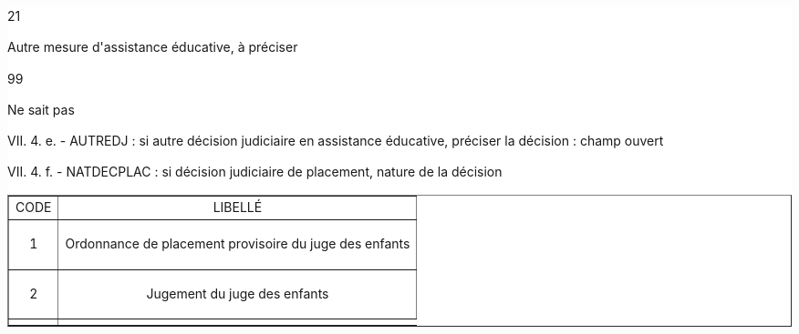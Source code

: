 21 

</td>
      <td align="center">

Autre mesure d'assistance éducative, à préciser 

</td>
    </tr>
    <tr>
      <td align="center">

99 

</td>
      <td align="center">

Ne sait pas 

</td>
    </tr>
  </tbody>
</table>

VII. 4. e. - AUTREDJ : si autre décision judiciaire en assistance éducative, préciser la décision : champ ouvert 

VII. 4. f. - NATDECPLAC : si décision judiciaire de placement, nature de la décision 

<table border="1">
  <tbody>
    <tr>
      <td align="center">CODE </td>
      <td align="center">LIBELLÉ </td>
    </tr>
    <tr>
      <td align="center">

1 

</td>
      <td align="center">

Ordonnance de placement provisoire du juge des enfants 

</td>
    </tr>
    <tr>
      <td align="center">

2 

</td>
      <td align="center">

Jugement du juge des enfants 

</td>
    </tr>
    <tr>
      <td align="center">
